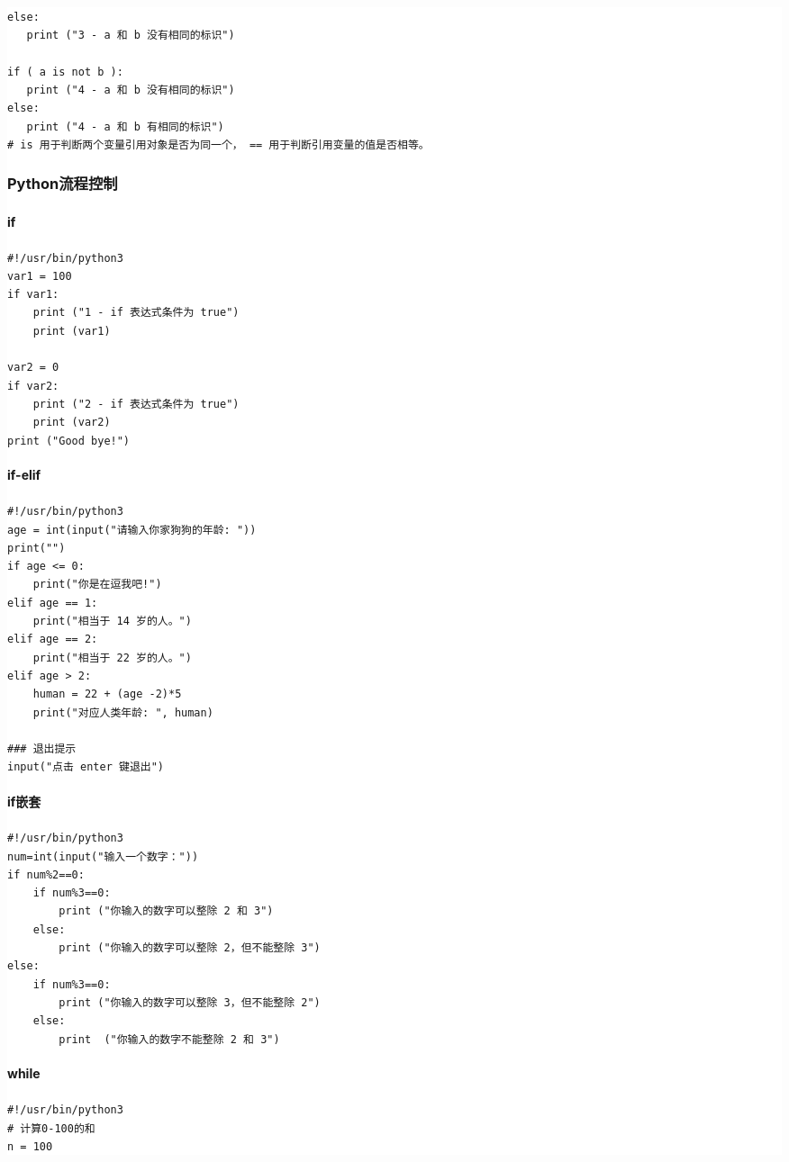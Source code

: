 ```
else:
   print ("3 - a 和 b 没有相同的标识")
 
if ( a is not b ):
   print ("4 - a 和 b 没有相同的标识")
else:
   print ("4 - a 和 b 有相同的标识")
# is 用于判断两个变量引用对象是否为同一个， == 用于判断引用变量的值是否相等。
``` 
### Python流程控制
#### if
```
#!/usr/bin/python3
var1 = 100
if var1:
    print ("1 - if 表达式条件为 true")
    print (var1)
 
var2 = 0
if var2:
    print ("2 - if 表达式条件为 true")
    print (var2)
print ("Good bye!")
```
#### if-elif
```
#!/usr/bin/python3
age = int(input("请输入你家狗狗的年龄: "))
print("")
if age <= 0:
    print("你是在逗我吧!")
elif age == 1:
    print("相当于 14 岁的人。")
elif age == 2:
    print("相当于 22 岁的人。")
elif age > 2:
    human = 22 + (age -2)*5
    print("对应人类年龄: ", human)
 
### 退出提示
input("点击 enter 键退出")
```
#### if嵌套
```
#!/usr/bin/python3
num=int(input("输入一个数字："))
if num%2==0:
    if num%3==0:
        print ("你输入的数字可以整除 2 和 3")
    else:
        print ("你输入的数字可以整除 2，但不能整除 3")
else:
    if num%3==0:
        print ("你输入的数字可以整除 3，但不能整除 2")
    else:
        print  ("你输入的数字不能整除 2 和 3")
```
#### while
```
#!/usr/bin/python3
# 计算0-100的和
n = 100
```